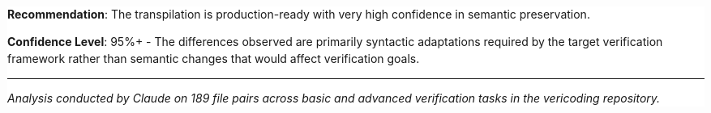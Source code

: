 **Recommendation**: The transpilation is production-ready with very high confidence in semantic preservation.

**Confidence Level**: 95%+ - The differences observed are primarily syntactic adaptations required by the target verification framework rather than semantic changes that would affect verification goals.

---

*Analysis conducted by Claude on 189 file pairs across basic and advanced verification tasks in the vericoding repository.*
